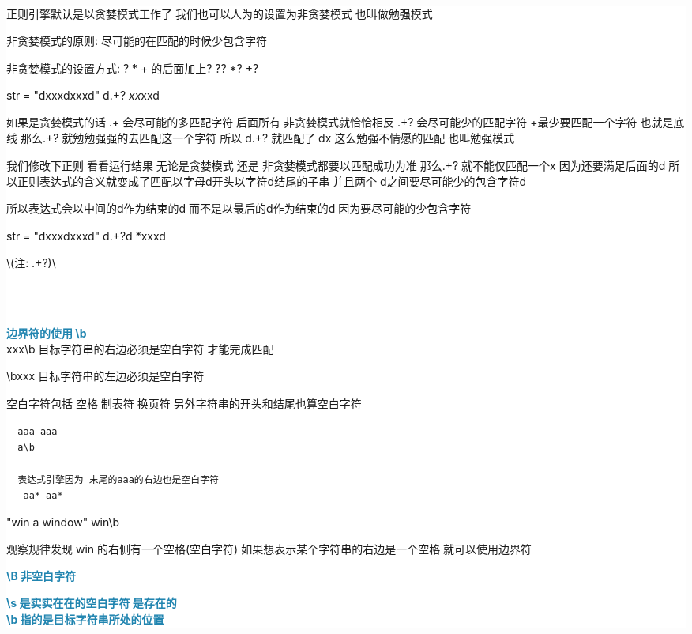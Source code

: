 正则引擎默认是以贪婪模式工作了 我们也可以人为的设置为非贪婪模式 也叫做勉强模式

非贪婪模式的原则:
尽可能的在匹配的时候少包含字符

非贪婪模式的设置方式:
? * + 的后面加上? ?? *? +?

str = "dxxxdxxxd"
d.+?
*xx*xxd

如果是贪婪模式的话 .+ 会尽可能的多匹配字符 后面所有
非贪婪模式就恰恰相反 .+? 会尽可能少的匹配字符
+最少要匹配一个字符 也就是底线 那么.+? 就勉勉强强的去匹配这一个字符 所以 d.+? 就匹配了 dx
这么勉强不情愿的匹配 也叫勉强模式

我们修改下正则 看看运行结果
无论是贪婪模式 还是 非贪婪模式都要以匹配成功为准
那么.+? 就不能仅匹配一个x 因为还要满足后面的d
所以正则表达式的含义就变成了匹配以字母d开头以字符d结尾的子串 并且两个 d之间要尽可能少的包含字符d

所以表达式会以中间的d作为结束的d 而不是以最后的d作为结束的d 因为要尽可能的少包含字符

str = "dxxxdxxxd"
d.+?d
*xxxd


\\(注: .+?\)\

<br><br>

**<font color="#2185B">边界符的使用 \b</font>**  
xxx\b
目标字符串的右边必须是空白字符 才能完成匹配

\bxxx
目标字符串的左边必须是空白字符

空白字符包括 空格 制表符 换页符
另外字符串的开头和结尾也算空白字符
``` 
  aaa aaa
  a\b

  表达式引擎因为 末尾的aaa的右边也是空白字符
   aa* aa*
```

"win a window"
win\\b

观察规律发现 win 的右侧有一个空格(空白字符)
如果想表示某个字符串的右边是一个空格 就可以使用边界符

**<font color="#2185B">\B 非空白字符</font>**  

**<font color="#2185B">\s 是实实在在的空白字符 是存在的</font>**  
**<font color="#2185B">\b 指的是目标字符串所处的位置</font>**  
